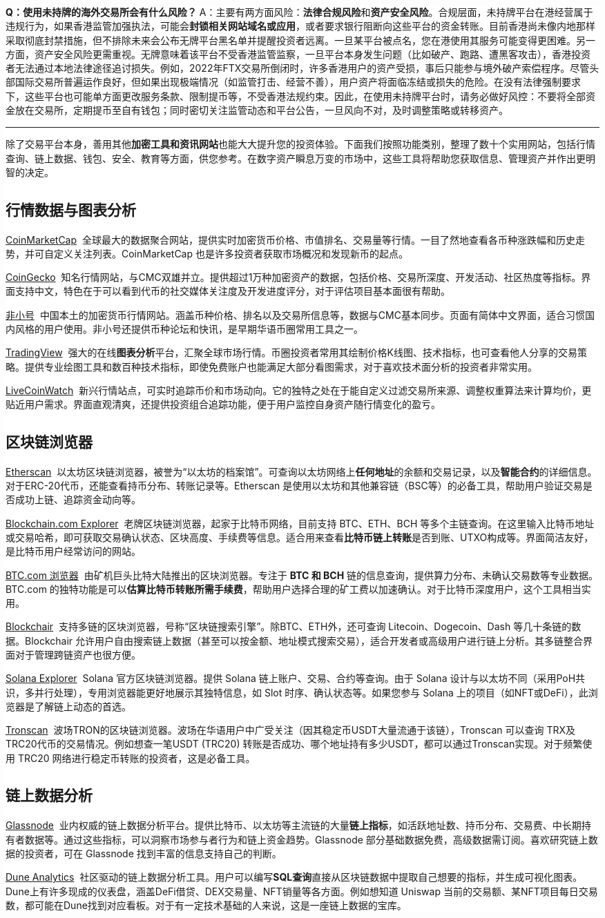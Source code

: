 **Q：使用未持牌的海外交易所会有什么风险？**
A：主要有两方面风险：**法律合规风险**和**资产安全风险**。合规层面，未持牌平台在港经营属于违规行为，如果香港监管加强执法，可能会**封锁相关网站域名或应用**，或者要求银行阻断向这些平台的资金转账。目前香港尚未像内地那样采取彻底封禁措施，但不排除未来会公布无牌平台黑名单并提醒投资者远离。一旦某平台被点名，您在港使用其服务可能变得更困难。另一方面，资产安全风险更需重视。无牌意味着该平台不受香港监管监察，一旦平台本身发生问题（比如破产、跑路、遭黑客攻击），香港投资者无法通过本地法律途径追讨损失。例如，2022年FTX交易所倒闭时，许多香港用户的资产受损，事后只能参与境外破产索偿程序。尽管头部国际交易所普遍运作良好，但如果出现极端情况（如监管打击、经营不善），用户资产将面临冻结或损失的危险。在没有法律强制要求下，这些平台也可能单方面更改服务条款、限制提币等，不受香港法规约束。因此，在使用未持牌平台时，请务必做好风控：不要将全部资金放在交易所，定期提币至自有钱包；同时密切关注监管动态和平台公告，一旦风向不对，及时调整策略或转移资产。

---

除了交易平台本身，善用其他**加密工具和资讯网站**也能大大提升您的投资体验。下面我们按照功能类别，整理了数十个实用网站，包括行情查询、链上数据、钱包、安全、教育等方面，供您参考。在数字资产瞬息万变的市场中，这些工具将帮助您获取信息、管理资产并作出更明智的决定。

## 行情数据与图表分析

[CoinMarketCap](https://coinmarketcap.com)  全球最大的数据聚合网站，提供实时加密货币价格、市值排名、交易量等行情。一目了然地查看各币种涨跌幅和历史走势，并可自定义关注列表。CoinMarketCap 也是许多投资者获取市场概况和发现新币的起点。

[CoinGecko](https://www.coingecko.com/zh)  知名行情网站，与CMC双雄并立。提供超过1万种加密资产的数据，包括价格、交易所深度、开发活动、社区热度等指标。界面支持中文，特色在于可以看到代币的社交媒体关注度及开发进度评分，对于评估项目基本面很有帮助。

[非小号](https://www.feixiaohao.com)  中国本土的加密货币行情网站。涵盖币种价格、排名以及交易所信息等，数据与CMC基本同步。页面有简体中文界面，适合习惯国内风格的用户使用。非小号还提供币种论坛和快讯，是早期华语币圈常用工具之一。

[TradingView](https://cn.tradingview.com)  强大的在线**图表分析**平台，汇聚全球市场行情。币圈投资者常用其绘制价格K线图、技术指标，也可查看他人分享的交易策略。提供专业绘图工具和数百种技术指标，即使免费账户也能满足大部分看图需求，对于喜欢技术面分析的投资者非常实用。

[LiveCoinWatch](https://www.livecoinwatch.com)  新兴行情站点，可实时追踪币价和市场动向。它的独特之处在于能自定义过滤交易所来源、调整权重算法来计算均价，更贴近用户需求。界面直观清爽，还提供投资组合追踪功能，便于用户监控自身资产随行情变化的盈亏。

## 区块链浏览器

[Etherscan](https://etherscan.io)  以太坊区块链浏览器，被誉为“以太坊的档案馆”。可查询以太坊网络上**任何地址**的余额和交易记录，以及**智能合约**的详细信息。对于ERC-20代币，还能查看持币分布、转账记录等。Etherscan 是使用以太坊和其他兼容链（BSC等）的必备工具，帮助用户验证交易是否成功上链、追踪资金动向等。

[Blockchain.com Explorer](https://www.blockchain.com/explorer)  老牌区块链浏览器，起家于比特币网络，目前支持 BTC、ETH、BCH 等多个主链查询。在这里输入比特币地址或交易哈希，即可获取交易确认状态、区块高度、手续费等信息。适合用来查看**比特币链上转账**是否到账、UTXO构成等。界面简洁友好，是比特币用户经常访问的网站。

[BTC.com 浏览器](https://btc.com)  由矿机巨头比特大陆推出的区块浏览器。专注于 **BTC 和 BCH** 链的信息查询，提供算力分布、未确认交易数等专业数据。BTC.com 的独特功能是可以**估算比特币转账所需手续费**，帮助用户选择合理的矿工费以加速确认。对于比特币深度用户，这个工具相当实用。

[Blockchair](https://blockchair.com)  支持多链的区块浏览器，号称“区块链搜索引擎”。除BTC、ETH外，还可查询 Litecoin、Dogecoin、Dash 等几十条链的数据。Blockchair 允许用户自由搜索链上数据（甚至可以按金额、地址模式搜索交易），适合开发者或高级用户进行链上分析。其多链整合界面对于管理跨链资产也很方便。

[Solana Explorer](https://explorer.solana.com)  Solana 官方区块链浏览器。提供 Solana 链上账户、交易、合约等查询。由于 Solana 设计与以太坊不同（采用PoH共识，多并行处理），专用浏览器能更好地展示其独特信息，如 Slot 时序、确认状态等。如果您参与 Solana 上的项目（如NFT或DeFi），此浏览器是了解链上动态的首选。

[Tronscan](https://tronscan.org)  波场TRON的区块链浏览器。波场在华语用户中广受关注（因其稳定币USDT大量流通于该链），Tronscan 可以查询 TRX及TRC20代币的交易情况。例如想查一笔USDT (TRC20) 转账是否成功、哪个地址持有多少USDT，都可以通过Tronscan实现。对于频繁使用 TRC20 网络进行稳定币转账的投资者，这是必备工具。

## 链上数据分析

[Glassnode](https://glassnode.com)  业内权威的链上数据分析平台。提供比特币、以太坊等主流链的大量**链上指标**，如活跃地址数、持币分布、交易费、中长期持有者数据等。通过这些指标，可以洞察市场参与者行为和链上资金趋势。Glassnode 部分基础数据免费，高级数据需订阅。喜欢研究链上数据的投资者，可在 Glassnode 找到丰富的信息支持自己的判断。

[Dune Analytics](https://dune.com)  社区驱动的链上数据分析工具。用户可以编写**SQL查询**直接从区块链数据中提取自己想要的指标，并生成可视化图表。Dune上有许多现成的仪表盘，涵盖DeFi借贷、DEX交易量、NFT销量等各方面。例如想知道 Uniswap 当前的交易额、某NFT项目每日交易数，都可能在Dune找到对应看板。对于有一定技术基础的人来说，这是一座链上数据的宝库。
